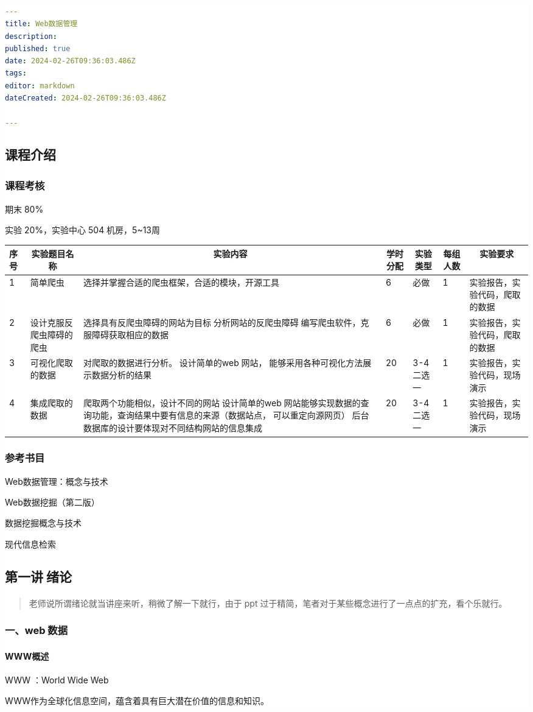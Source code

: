 ```yaml
---
title: Web数据管理
description: 
published: true
date: 2024-02-26T09:36:03.486Z
tags: 
editor: markdown
dateCreated: 2024-02-26T09:36:03.486Z

---
```


## 课程介绍

### 课程考核

期末 80%

实验 20%，实验中心 504 机房，5~13周

| 序 号 | 实验题目名称             | 实验内容                                                     | 学时分配 | 实验类型  | 每组人数 | 实验要求                       |
| :---- | ------------------------ | ------------------------------------------------------------ | -------- | --------- | -------- | ------------------------------ |
| 1     | 简单爬虫                 | 选择并掌握合适的爬虫框架，合适的模块，开源工具               | 6        | 必做      | 1        | 实验报告，实验代码，爬取的数据 |
| 2     | 设计克服反爬虫障碍的爬虫 | 选择具有反爬虫障碍的网站为目标  分析网站的反爬虫障碍  编写爬虫软件，克服障碍获取相应的数据 | 6        | 必做      | 1        | 实验报告，实验代码，爬取的数据 |
| 3     | 可视化爬取的数据         | 对爬取的数据进行分析。  设计简单的web 网站，  能够采用各种可视化方法展示数据分析的结果 | 20       | 3-4二选一 | 1        | 实验报告，实验代码，现场演示   |
| 4     | 集成爬取的数据           | 爬取两个功能相似，设计不同的网站  设计简单的web 网站能够实现数据的查询功能，查询结果中要有信息的来源（数据站点， 可以重定向源网页）  后台数据库的设计要体现对不同结构网站的信息集成 | 20       | 3-4二选一 | 1        | 实验报告，实验代码，现场演示   |

### 参考书目

Web数据管理：概念与技术

Web数据挖掘（第二版）

数据挖掘概念与技术

现代信息检索

## 第一讲 绪论

> 老师说所谓绪论就当讲座来听，稍微了解一下就行，由于 ppt 过于精简，笔者对于某些概念进行了一点点的扩充，看个乐就行。
>

### 一、web 数据

#### WWW概述

WWW ：World Wide Web

WWW作为全球化信息空间，蕴含着具有巨大潜在价值的信息和知识。
